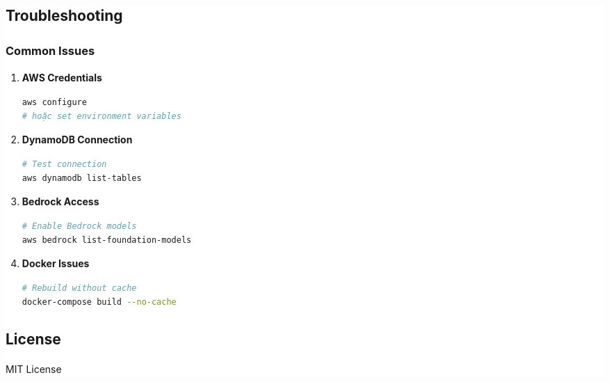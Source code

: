 ## Troubleshooting

### Common Issues

1. **AWS Credentials**
   ```bash
   aws configure
   # hoặc set environment variables
   ```

2. **DynamoDB Connection**
   ```bash
   # Test connection
   aws dynamodb list-tables
   ```

3. **Bedrock Access**
   ```bash
   # Enable Bedrock models
   aws bedrock list-foundation-models
   ```

4. **Docker Issues**
   ```bash
   # Rebuild without cache
   docker-compose build --no-cache
   ```

## License

MIT License
